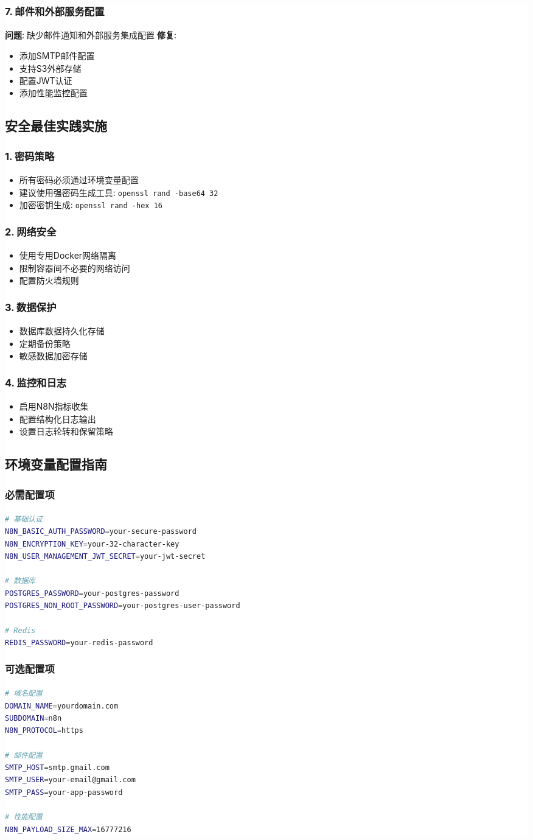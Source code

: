 ### 7. 邮件和外部服务配置
**问题**: 缺少邮件通知和外部服务集成配置
**修复**:
- 添加SMTP邮件配置
- 支持S3外部存储
- 配置JWT认证
- 添加性能监控配置

## 安全最佳实践实施

### 1. 密码策略
- 所有密码必须通过环境变量配置
- 建议使用强密码生成工具: `openssl rand -base64 32`
- 加密密钥生成: `openssl rand -hex 16`

### 2. 网络安全
- 使用专用Docker网络隔离
- 限制容器间不必要的网络访问
- 配置防火墙规则

### 3. 数据保护
- 数据库数据持久化存储
- 定期备份策略
- 敏感数据加密存储

### 4. 监控和日志
- 启用N8N指标收集
- 配置结构化日志输出
- 设置日志轮转和保留策略

## 环境变量配置指南

### 必需配置项
```bash
# 基础认证
N8N_BASIC_AUTH_PASSWORD=your-secure-password
N8N_ENCRYPTION_KEY=your-32-character-key
N8N_USER_MANAGEMENT_JWT_SECRET=your-jwt-secret

# 数据库
POSTGRES_PASSWORD=your-postgres-password
POSTGRES_NON_ROOT_PASSWORD=your-postgres-user-password

# Redis
REDIS_PASSWORD=your-redis-password
```

### 可选配置项
```bash
# 域名配置
DOMAIN_NAME=yourdomain.com
SUBDOMAIN=n8n
N8N_PROTOCOL=https

# 邮件配置
SMTP_HOST=smtp.gmail.com
SMTP_USER=your-email@gmail.com
SMTP_PASS=your-app-password

# 性能配置
N8N_PAYLOAD_SIZE_MAX=16777216
```